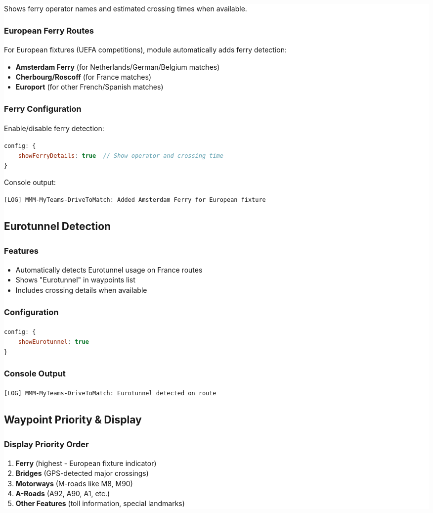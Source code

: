Shows ferry operator names and estimated crossing times when available.

### European Ferry Routes

For European fixtures (UEFA competitions), module automatically adds ferry detection:
- **Amsterdam Ferry** (for Netherlands/German/Belgium matches)
- **Cherbourg/Roscoff** (for France matches)
- **Europort** (for other French/Spanish matches)

### Ferry Configuration

Enable/disable ferry detection:
```javascript
config: {
    showFerryDetails: true  // Show operator and crossing time
}
```

Console output:
```
[LOG] MMM-MyTeams-DriveToMatch: Added Amsterdam Ferry for European fixture
```

## Eurotunnel Detection

### Features

- Automatically detects Eurotunnel usage on France routes
- Shows "Eurotunnel" in waypoints list
- Includes crossing details when available

### Configuration

```javascript
config: {
    showEurotunnel: true
}
```

### Console Output

```
[LOG] MMM-MyTeams-DriveToMatch: Eurotunnel detected on route
```

## Waypoint Priority & Display

### Display Priority Order

1. **Ferry** (highest - European fixture indicator)
2. **Bridges** (GPS-detected major crossings)
3. **Motorways** (M-roads like M8, M90)
4. **A-Roads** (A92, A90, A1, etc.)
5. **Other Features** (toll information, special landmarks)
